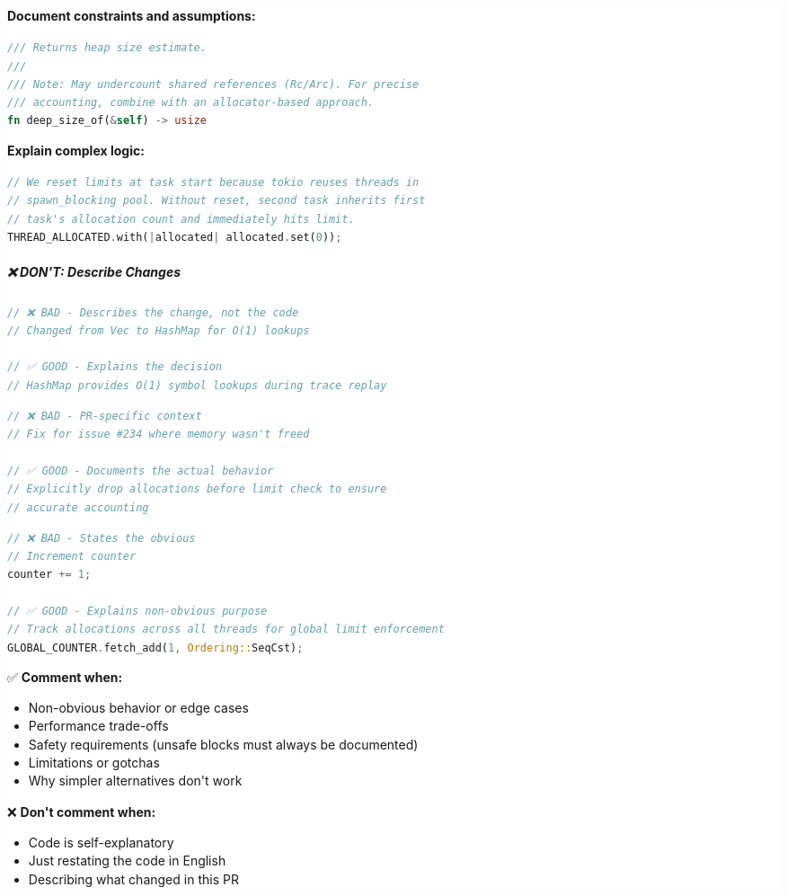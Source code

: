 **Document constraints and assumptions:**
```rust
/// Returns heap size estimate.
/// 
/// Note: May undercount shared references (Rc/Arc). For precise
/// accounting, combine with an allocator-based approach.
fn deep_size_of(&self) -> usize
```

**Explain complex logic:**
```rust
// We reset limits at task start because tokio reuses threads in
// spawn_blocking pool. Without reset, second task inherits first
// task's allocation count and immediately hits limit.
THREAD_ALLOCATED.with(|allocated| allocated.set(0));
```

##### ❌ DON'T: Describe Changes
```rust
// ❌ BAD - Describes the change, not the code
// Changed from Vec to HashMap for O(1) lookups

// ✅ GOOD - Explains the decision
// HashMap provides O(1) symbol lookups during trace replay
```
```rust
// ❌ BAD - PR-specific context
// Fix for issue #234 where memory wasn't freed

// ✅ GOOD - Documents the actual behavior
// Explicitly drop allocations before limit check to ensure
// accurate accounting
```
```rust
// ❌ BAD - States the obvious
// Increment counter
counter += 1;

// ✅ GOOD - Explains non-obvious purpose
// Track allocations across all threads for global limit enforcement
GLOBAL_COUNTER.fetch_add(1, Ordering::SeqCst);
```

✅ **Comment when:**
- Non-obvious behavior or edge cases
- Performance trade-offs
- Safety requirements (unsafe blocks must always be documented)
- Limitations or gotchas
- Why simpler alternatives don't work

❌ **Don't comment when:**
- Code is self-explanatory
- Just restating the code in English
- Describing what changed in this PR
